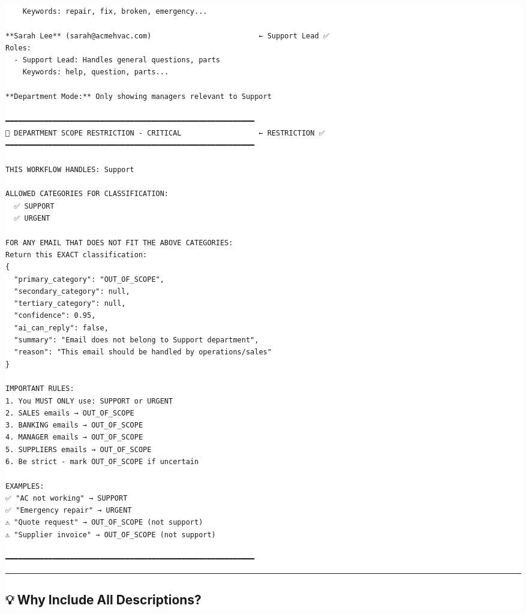 ```
    Keywords: repair, fix, broken, emergency...

**Sarah Lee** (sarah@acmehvac.com)                         ← Support Lead ✅
Roles:
  - Support Lead: Handles general questions, parts
    Keywords: help, question, parts...

**Department Mode:** Only showing managers relevant to Support

━━━━━━━━━━━━━━━━━━━━━━━━━━━━━━━━━━━━━━━━━━━━━━━━━━━━━━━━━━
🎯 DEPARTMENT SCOPE RESTRICTION - CRITICAL                  ← RESTRICTION ✅
━━━━━━━━━━━━━━━━━━━━━━━━━━━━━━━━━━━━━━━━━━━━━━━━━━━━━━━━━━

THIS WORKFLOW HANDLES: Support

ALLOWED CATEGORIES FOR CLASSIFICATION:
  ✅ SUPPORT
  ✅ URGENT

FOR ANY EMAIL THAT DOES NOT FIT THE ABOVE CATEGORIES:
Return this EXACT classification:
{
  "primary_category": "OUT_OF_SCOPE",
  "secondary_category": null,
  "tertiary_category": null,
  "confidence": 0.95,
  "ai_can_reply": false,
  "summary": "Email does not belong to Support department",
  "reason": "This email should be handled by operations/sales"
}

IMPORTANT RULES:
1. You MUST ONLY use: SUPPORT or URGENT
2. SALES emails → OUT_OF_SCOPE
3. BANKING emails → OUT_OF_SCOPE
4. MANAGER emails → OUT_OF_SCOPE
5. SUPPLIERS emails → OUT_OF_SCOPE
6. Be strict - mark OUT_OF_SCOPE if uncertain

EXAMPLES:
✅ "AC not working" → SUPPORT
✅ "Emergency repair" → URGENT
⚠️ "Quote request" → OUT_OF_SCOPE (not support)
⚠️ "Supplier invoice" → OUT_OF_SCOPE (not support)

━━━━━━━━━━━━━━━━━━━━━━━━━━━━━━━━━━━━━━━━━━━━━━━━━━━━━━━━━━
```

---

## 💡 Why Include All Descriptions?
